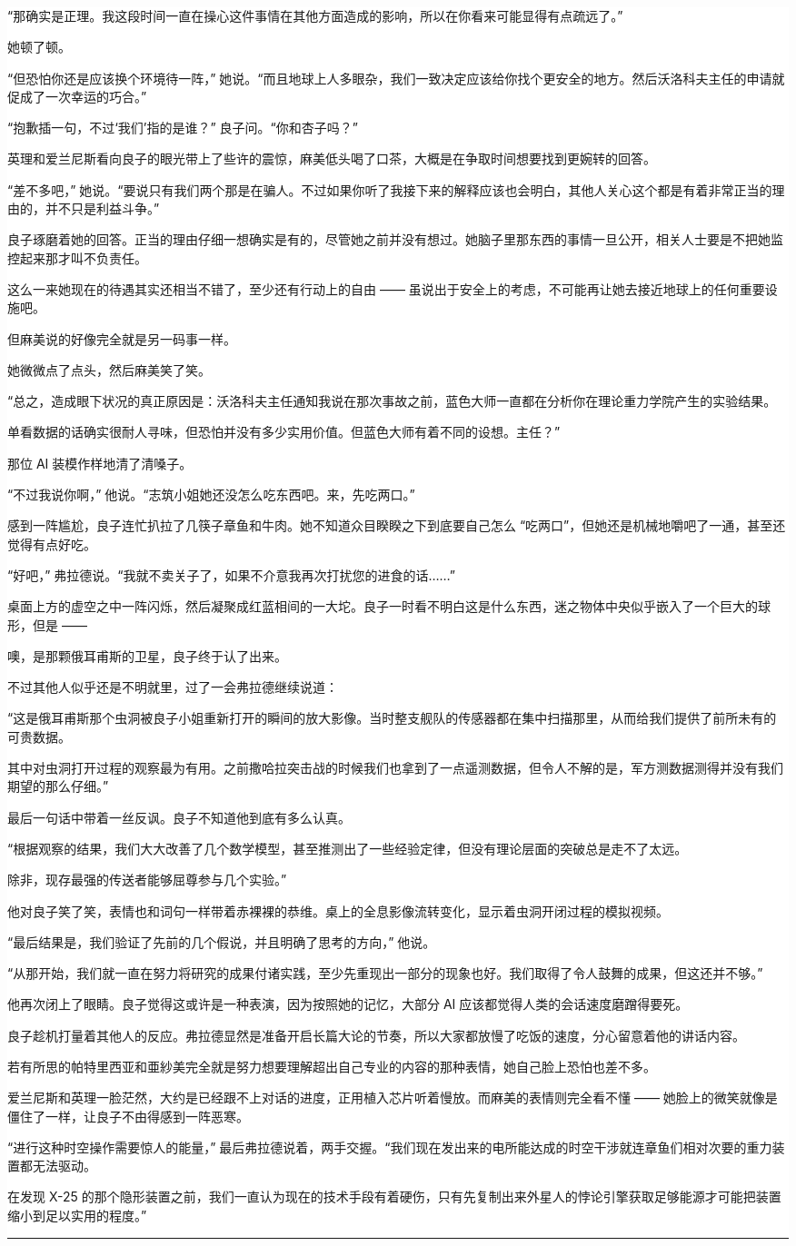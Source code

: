 “那确实是正理。我这段时间一直在操心这件事情在其他方面造成的影响，所以在你看来可能显得有点疏远了。”

她顿了顿。

“但恐怕你还是应该换个环境待一阵，” 她说。“而且地球上人多眼杂，我们一致决定应该给你找个更安全的地方。然后沃洛科夫主任的申请就促成了一次幸运的巧合。”

“抱歉插一句，不过‘我们’指的是谁？” 良子问。“你和杏子吗？”

英理和爱兰尼斯看向良子的眼光带上了些许的震惊，麻美低头喝了口茶，大概是在争取时间想要找到更婉转的回答。

“差不多吧，” 她说。“要说只有我们两个那是在骗人。不过如果你听了我接下来的解释应该也会明白，其他人关心这个都是有着非常正当的理由的，并不只是利益斗争。”

良子琢磨着她的回答。正当的理由仔细一想确实是有的，尽管她之前并没有想过。她脑子里那东西的事情一旦公开，相关人士要是不把她监控起来那才叫不负责任。

这么一来她现在的待遇其实还相当不错了，至少还有行动上的自由 —— 虽说出于安全上的考虑，不可能再让她去接近地球上的任何重要设施吧。

但麻美说的好像完全就是另一码事一样。

她微微点了点头，然后麻美笑了笑。

“总之，造成眼下状况的真正原因是：沃洛科夫主任通知我说在那次事故之前，蓝色大师一直都在分析你在理论重力学院产生的实验结果。

单看数据的话确实很耐人寻味，但恐怕并没有多少实用价值。但蓝色大师有着不同的设想。主任？”

那位 AI 装模作样地清了清嗓子。

“不过我说你啊，” 他说。“志筑小姐她还没怎么吃东西吧。来，先吃两口。”

感到一阵尴尬，良子连忙扒拉了几筷子章鱼和牛肉。她不知道众目睽睽之下到底要自己怎么 “吃两口”，但她还是机械地嚼吧了一通，甚至还觉得有点好吃。

“好吧，” 弗拉德说。“我就不卖关子了，如果不介意我再次打扰您的进食的话……”

桌面上方的虚空之中一阵闪烁，然后凝聚成红蓝相间的一大坨。良子一时看不明白这是什么东西，迷之物体中央似乎嵌入了一个巨大的球形，但是 ——

噢，是那颗俄耳甫斯的卫星，良子终于认了出来。

不过其他人似乎还是不明就里，过了一会弗拉德继续说道：

“这是俄耳甫斯那个虫洞被良子小姐重新打开的瞬间的放大影像。当时整支舰队的传感器都在集中扫描那里，从而给我们提供了前所未有的可贵数据。

其中对虫洞打开过程的观察最为有用。之前撒哈拉突击战的时候我们也拿到了一点遥测数据，但令人不解的是，军方测数据测得并没有我们期望的那么仔细。”

最后一句话中带着一丝反讽。良子不知道他到底有多么认真。

“根据观察的结果，我们大大改善了几个数学模型，甚至推测出了一些经验定律，但没有理论层面的突破总是走不了太远。

除非，现存最强的传送者能够屈尊参与几个实验。”

他对良子笑了笑，表情也和词句一样带着赤裸裸的恭维。桌上的全息影像流转变化，显示着虫洞开闭过程的模拟视频。

“最后结果是，我们验证了先前的几个假说，并且明确了思考的方向，” 他说。

“从那开始，我们就一直在努力将研究的成果付诸实践，至少先重现出一部分的现象也好。我们取得了令人鼓舞的成果，但这还并不够。”

他再次闭上了眼睛。良子觉得这或许是一种表演，因为按照她的记忆，大部分 AI 应该都觉得人类的会话速度磨蹭得要死。

良子趁机打量着其他人的反应。弗拉德显然是准备开启长篇大论的节奏，所以大家都放慢了吃饭的速度，分心留意着他的讲话内容。

若有所思的帕特里西亚和亜紗美完全就是努力想要理解超出自己专业的内容的那种表情，她自己脸上恐怕也差不多。

爱兰尼斯和英理一脸茫然，大约是已经跟不上对话的进度，正用植入芯片听着慢放。而麻美的表情则完全看不懂 —— 她脸上的微笑就像是僵住了一样，让良子不由得感到一阵恶寒。

“进行这种时空操作需要惊人的能量，” 最后弗拉德说着，两手交握。“我们现在发出来的电所能达成的时空干涉就连章鱼们相对次要的重力装置都无法驱动。

在发现 X-25 的那个隐形装置之前，我们一直认为现在的技术手段有着硬伤，只有先复制出来外星人的悖论引擎获取足够能源才可能把装置缩小到足以实用的程度。”

---